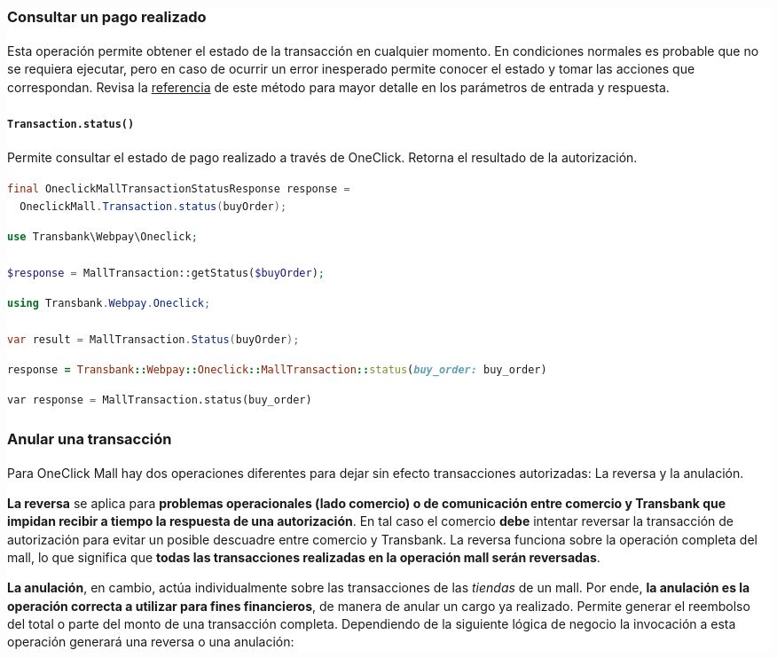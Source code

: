### Consultar un pago realizado

Esta operación permite obtener el estado de la transacción en cualquier momento. En condiciones normales es probable que no se requiera ejecutar, pero en caso de ocurrir un error inesperado permite conocer el estado y tomar las acciones que correspondan.
Revisa la [referencia](/referencia/oneclick#consultar-un-pago-realizado-con-oneclick-mall) de este método para mayor detalle en los parámetros de entrada y respuesta.

#### `Transaction.status()`

Permite consultar el estado de pago realizado a través de OneClick.
Retorna el resultado de la autorización.

```java
final OneclickMallTransactionStatusResponse response =
  OneclickMall.Transaction.status(buyOrder);
```

```php
use Transbank\Webpay\Oneclick;

$response = MallTransaction::getStatus($buyOrder);
```

```csharp
using Transbank.Webpay.Oneclick;

var result = MallTransaction.Status(buyOrder);
```

```ruby
response = Transbank::Webpay::Oneclick::MallTransaction::status(buy_order: buy_order)
```

```python
var response = MallTransaction.status(buy_order)
```


### Anular una transacción


Para OneClick Mall hay dos operaciones diferentes para dejar sin efecto
transacciones autorizadas: La reversa y la anulación.

**La reversa** se aplica para **problemas operacionales (lado comercio) o de
comunicación entre comercio y Transbank que impidan recibir a tiempo la
respuesta de una autorización**. En tal caso el comercio **debe** intentar
reversar la transacción de autorización para evitar un posible descuadre entre
comercio y Transbank. La reversa funciona sobre la operación completa del mall,
lo que significa que **todas las transacciones realizadas en la operación mall
serán reversadas**. 

**La anulación**, en cambio, actúa individualmente sobre las transacciones de
las _tiendas_ de un mall. Por ende, **la anulación es la operación correcta a
utilizar para fines financieros**, de manera de anular un cargo ya realizado.
Permite generar el reembolso del total o parte del monto de una transacción completa. 
Dependiendo de la siguiente lógica de negocio la invocación a esta operación generará una 
reversa o una anulación:
